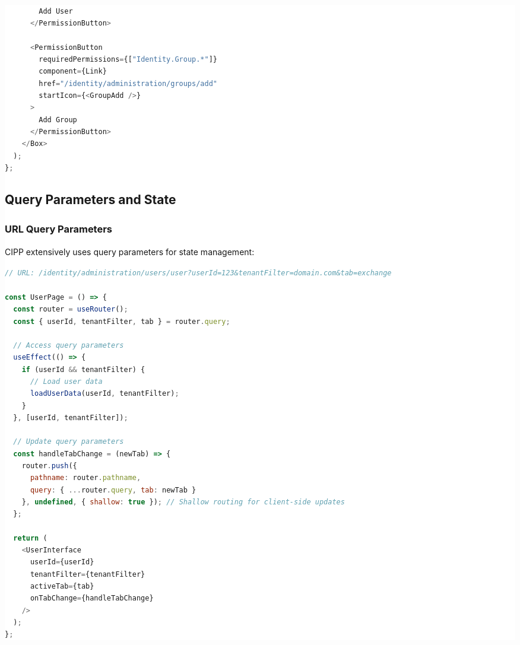 ```javascript
        Add User
      </PermissionButton>

      <PermissionButton
        requiredPermissions={["Identity.Group.*"]}
        component={Link}
        href="/identity/administration/groups/add"
        startIcon={<GroupAdd />}
      >
        Add Group
      </PermissionButton>
    </Box>
  );
};
```

## Query Parameters and State

### URL Query Parameters

CIPP extensively uses query parameters for state management:

```javascript
// URL: /identity/administration/users/user?userId=123&tenantFilter=domain.com&tab=exchange

const UserPage = () => {
  const router = useRouter();
  const { userId, tenantFilter, tab } = router.query;

  // Access query parameters
  useEffect(() => {
    if (userId && tenantFilter) {
      // Load user data
      loadUserData(userId, tenantFilter);
    }
  }, [userId, tenantFilter]);

  // Update query parameters
  const handleTabChange = (newTab) => {
    router.push({
      pathname: router.pathname,
      query: { ...router.query, tab: newTab }
    }, undefined, { shallow: true }); // Shallow routing for client-side updates
  };

  return (
    <UserInterface 
      userId={userId}
      tenantFilter={tenantFilter}
      activeTab={tab}
      onTabChange={handleTabChange}
    />
  );
};
```

